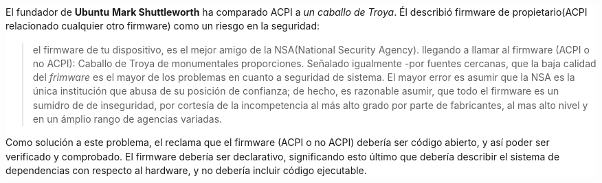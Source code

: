 
El fundador de __Ubuntu__ __Mark Shuttleworth__ ha comparado ACPI a _un caballo de Troya_.
Él describió firmware de propietario(ACPI relacionado cualquier otro firmware) como un 
riesgo en la seguridad:
> el firmware de tu dispositivo, es el mejor amigo de la NSA(National Security Agency).
llegando a llamar al firmware (ACPI o no ACPI):
> Caballo de Troya de monumentales proporciones.
Señalado igualmente -por fuentes cercanas, que la baja calidad del _frimware_ es el mayor
de los problemas en cuanto a seguridad de sistema.
> El mayor error es asumir que la NSA es la única institución que abusa de su posición de
confianza; de hecho, es razonable asumir, que todo el firmware es un sumidro de 
de inseguridad, por cortesía de la incompetencia al más alto grado por parte de 
fabricantes, al mas alto nivel y en un ámplio rango de agencias variadas.

Como solución a este problema, el reclama que el firmware (ACPI o no ACPI) debería ser
código abierto, y así poder ser verificado y comprobado. El firmware debería ser 
declarativo, significando esto último que debería describir el sistema de dependencias
con respecto al hardware, y no debería incluir código ejecutable.



